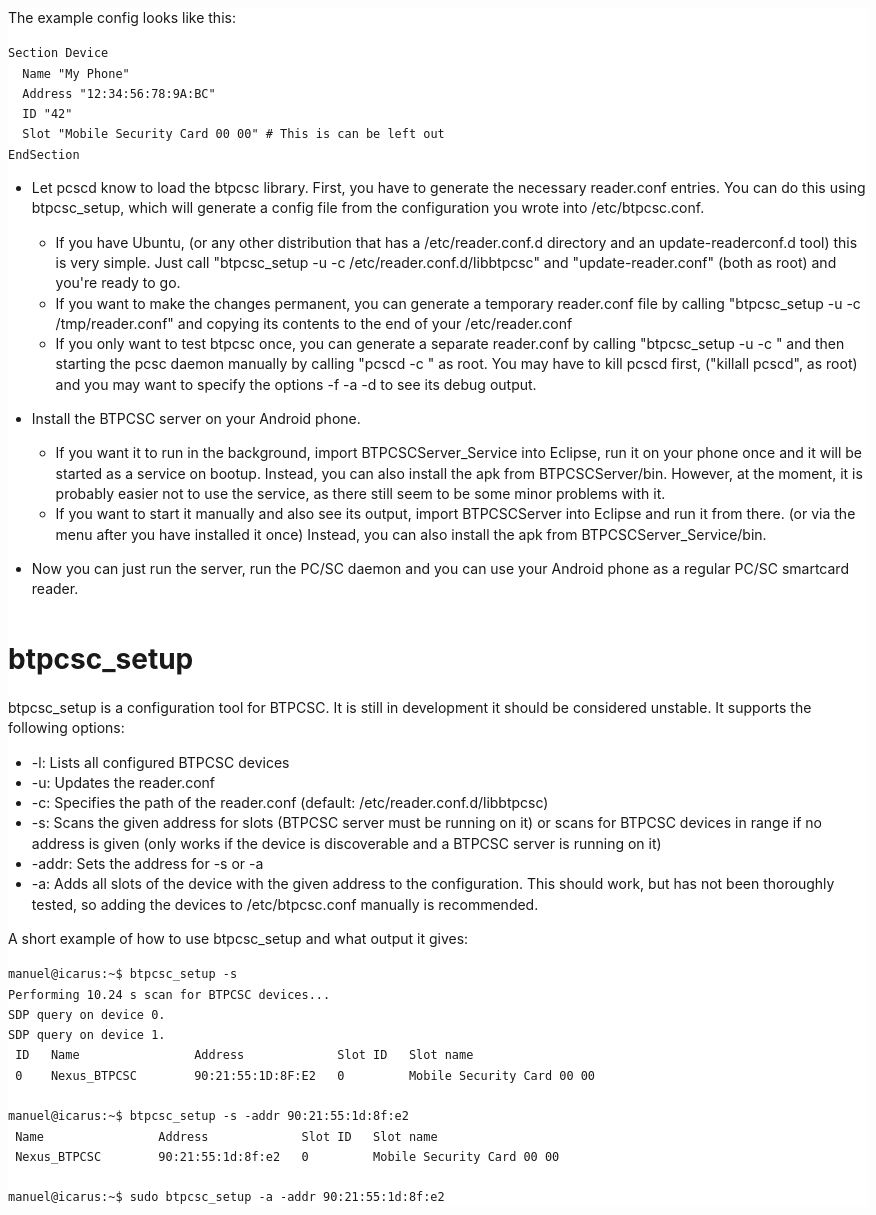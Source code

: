 The example config looks like this:
```
Section Device
  Name "My Phone"
  Address "12:34:56:78:9A:BC"
  ID "42"
  Slot "Mobile Security Card 00 00" # This is can be left out
EndSection
```

  * Let pcscd know to load the btpcsc library. First, you have to generate the necessary reader.conf entries. You can do this using btpcsc\_setup, which will generate a config file from the configuration you wrote into /etc/btpcsc.conf.
    * If you have Ubuntu, (or any other distribution that has a /etc/reader.conf.d directory and an update-readerconf.d tool) this is very simple. Just call "btpcsc\_setup -u -c /etc/reader.conf.d/libbtpcsc" and "update-reader.conf" (both as root) and you're ready to go.
    * If you want to make the changes permanent, you can generate a temporary reader.conf file by calling "btpcsc\_setup -u -c /tmp/reader.conf" and copying its contents to the end of your /etc/reader.conf
    * If you only want to test btpcsc once, you can generate a separate reader.conf by calling "btpcsc\_setup -u -c <any path and filename you want>" and then starting the pcsc daemon manually by calling "pcscd -c <the config file you generated before>" as root. You may have to kill pcscd first, ("killall pcscd", as root) and you may want to specify the options -f -a -d to see its debug output.

  * Install the BTPCSC server on your Android phone.
    * If you want it to run in the background, import BTPCSCServer\_Service into Eclipse, run it on your phone once and it will be started as a service on bootup. Instead, you can also install the apk from BTPCSCServer/bin. However, at the moment, it is probably easier not to use the service, as there still seem to be some minor problems with it.
    * If you want to start it manually and also see its output, import BTPCSCServer into Eclipse and run it from there. (or via the menu after you have installed it once) Instead, you can also install the apk from BTPCSCServer\_Service/bin.

  * Now you can just run the server, run the PC/SC daemon and you can use your Android phone as a regular PC/SC smartcard reader.

# btpcsc\_setup #

btpcsc\_setup is a configuration tool for BTPCSC. It is still in development it should be considered unstable. It supports the following options:
  * -l: Lists all configured BTPCSC devices
  * -u: Updates the reader.conf
  * -c: Specifies the path of the reader.conf (default: /etc/reader.conf.d/libbtpcsc)
  * -s: Scans the given address for slots (BTPCSC server must be running on it) or scans for BTPCSC devices in range if no address is given (only works if the device is discoverable and a BTPCSC server is running on it)
  * -addr: Sets the address for -s or -a
  * -a: Adds all slots of the device with the given address to the configuration. This should work, but has not been thoroughly tested, so adding the devices to /etc/btpcsc.conf manually is recommended.

A short example of how to use btpcsc\_setup and what output it gives:
```
manuel@icarus:~$ btpcsc_setup -s
Performing 10.24 s scan for BTPCSC devices...
SDP query on device 0.
SDP query on device 1.
 ID   Name                Address             Slot ID   Slot name
 0    Nexus_BTPCSC        90:21:55:1D:8F:E2   0         Mobile Security Card 00 00

manuel@icarus:~$ btpcsc_setup -s -addr 90:21:55:1d:8f:e2
 Name                Address             Slot ID   Slot name
 Nexus_BTPCSC        90:21:55:1d:8f:e2   0         Mobile Security Card 00 00

manuel@icarus:~$ sudo btpcsc_setup -a -addr 90:21:55:1d:8f:e2
```